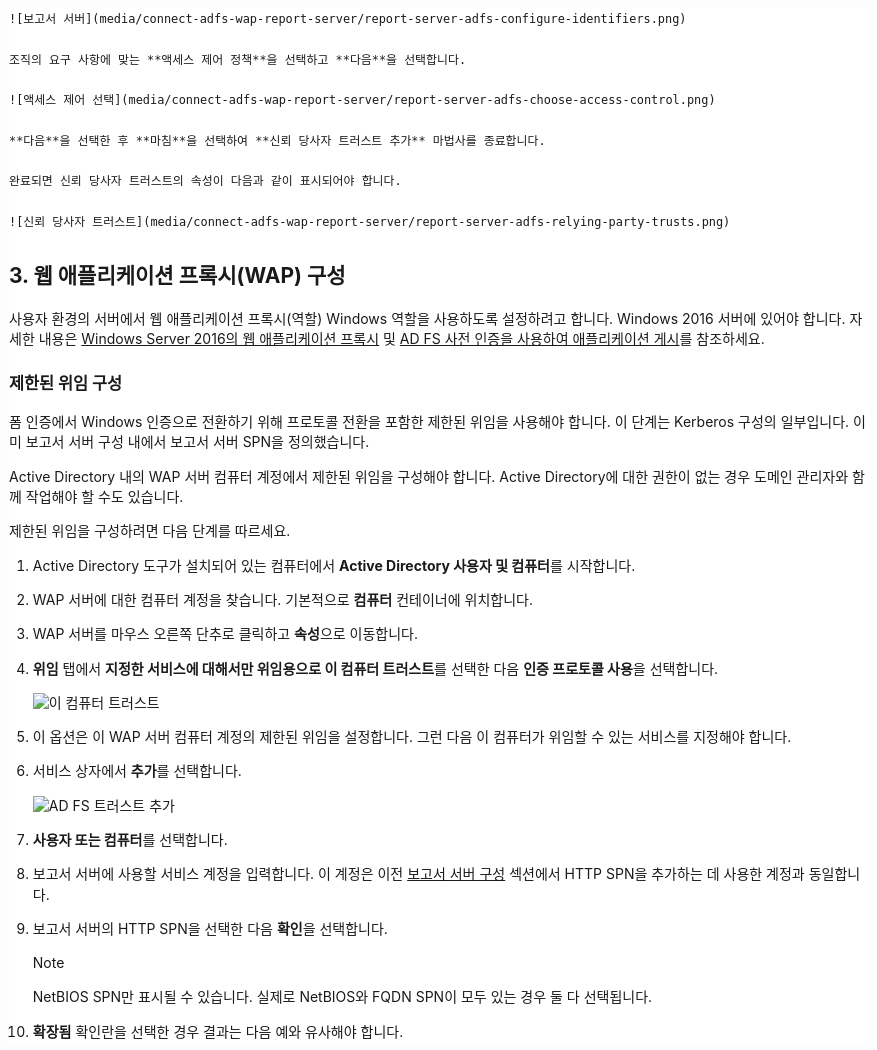     ![보고서 서버](media/connect-adfs-wap-report-server/report-server-adfs-configure-identifiers.png)

    조직의 요구 사항에 맞는 **액세스 제어 정책**을 선택하고 **다음**을 선택합니다.

    ![액세스 제어 선택](media/connect-adfs-wap-report-server/report-server-adfs-choose-access-control.png)
    
    **다음**을 선택한 후 **마침**을 선택하여 **신뢰 당사자 트러스트 추가** 마법사를 종료합니다.

    완료되면 신뢰 당사자 트러스트의 속성이 다음과 같이 표시되어야 합니다.

    ![신뢰 당사자 트러스트](media/connect-adfs-wap-report-server/report-server-adfs-relying-party-trusts.png)

## <a name="3-configure-web-application-proxy-wap"></a>3. 웹 애플리케이션 프록시(WAP) 구성

사용자 환경의 서버에서 웹 애플리케이션 프록시(역할) Windows 역할을 사용하도록 설정하려고 합니다. Windows 2016 서버에 있어야 합니다. 자세한 내용은 [Windows Server 2016의 웹 애플리케이션 프록시](https://docs.microsoft.com/windows-server/remote/remote-access/web-application-proxy/web-application-proxy-windows-server) 및 [AD FS 사전 인증을 사용하여 애플리케이션 게시](https://docs.microsoft.com/windows-server/remote/remote-access/web-application-proxy/Publishing-Applications-using-AD-FS-Preauthentication)를 참조하세요.

### <a name="configure-constrained-delegation"></a>제한된 위임 구성

폼 인증에서 Windows 인증으로 전환하기 위해 프로토콜 전환을 포함한 제한된 위임을 사용해야 합니다. 이 단계는 Kerberos 구성의 일부입니다. 이미 보고서 서버 구성 내에서 보고서 서버 SPN을 정의했습니다.

Active Directory 내의 WAP 서버 컴퓨터 계정에서 제한된 위임을 구성해야 합니다. Active Directory에 대한 권한이 없는 경우 도메인 관리자와 함께 작업해야 할 수도 있습니다.

제한된 위임을 구성하려면 다음 단계를 따르세요.

1. Active Directory 도구가 설치되어 있는 컴퓨터에서 **Active Directory 사용자 및 컴퓨터**를 시작합니다.
2. WAP 서버에 대한 컴퓨터 계정을 찾습니다. 기본적으로 **컴퓨터** 컨테이너에 위치합니다.
3. WAP 서버를 마우스 오른쪽 단추로 클릭하고 **속성**으로 이동합니다.
4. **위임** 탭에서 **지정한 서비스에 대해서만 위임용으로 이 컴퓨터 트러스트**를 선택한 다음 **인증 프로토콜 사용**을 선택합니다.

    ![이 컴퓨터 트러스트](media/connect-adfs-wap-report-server/report-server-adfs-delegation-use-any.png)

1. 이 옵션은 이 WAP 서버 컴퓨터 계정의 제한된 위임을 설정합니다. 그런 다음 이 컴퓨터가 위임할 수 있는 서비스를 지정해야 합니다.
2. 서비스 상자에서 **추가**를 선택합니다.

    ![AD FS 트러스트 추가](media/connect-adfs-wap-report-server/report-server-adfs-trust-add.png)

1. **사용자 또는 컴퓨터**를 선택합니다.
2. 보고서 서버에 사용할 서비스 계정을 입력합니다. 이 계정은 이전 [보고서 서버 구성](#1-configure-the-report-server) 섹션에서 HTTP SPN을 추가하는 데 사용한 계정과 동일합니다. 

3. 보고서 서버의 HTTP SPN을 선택한 다음 **확인**을 선택합니다.

    > [!NOTE]
    > NetBIOS SPN만 표시될 수 있습니다. 실제로 NetBIOS와 FQDN SPN이 모두 있는 경우 둘 다 선택됩니다.

1. **확장됨** 확인란을 선택한 경우 결과는 다음 예와 유사해야 합니다.
